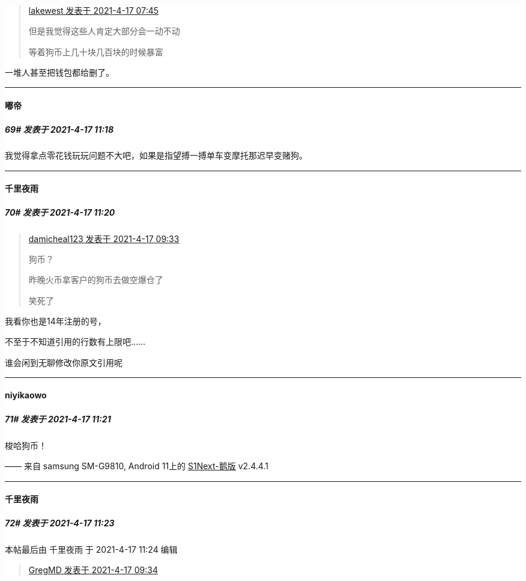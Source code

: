 
<blockquote><a href="httphttps://bbs.saraba1st.com/2b/forum.php?mod=redirect&amp;goto=findpost&amp;pid=50964049&amp;ptid=1999431" target="_blank">lakewest 发表于 2021-4-17 07:45</a>

但是我觉得这些人肯定大部分会一动不动

等着狗币上几十块几百块的时候暴富</blockquote>
一堆人甚至把钱包都给删了。


-----

####  嘟帝  
##### 69#       发表于 2021-4-17 11:18


我觉得拿点零花钱玩玩问题不大吧，如果是指望搏一搏单车变摩托那迟早变赌狗。


-----

####  千里夜雨  
##### 70#       发表于 2021-4-17 11:20


<blockquote><a href="httphttps://bbs.saraba1st.com/2b/forum.php?mod=redirect&amp;goto=findpost&amp;pid=50964534&amp;ptid=1999431" target="_blank">damicheal123 发表于 2021-4-17 09:33</a>

狗币？

昨晚火币拿客户的狗币去做空爆仓了   

笑死了  </blockquote>
我看你也是14年注册的号，

不至于不知道引用的行数有上限吧……

谁会闲到无聊修改你原文引用呢


-----

####  niyikaowo  
##### 71#       发表于 2021-4-17 11:21


梭哈狗币！

—— 来自 samsung SM-G9810, Android 11上的 [S1Next-鹅版](https://github.com/ykrank/S1-Next/releases) v2.4.4.1


-----

####  千里夜雨  
##### 72#       发表于 2021-4-17 11:23


 本帖最后由 千里夜雨 于 2021-4-17 11:24 编辑 
<blockquote><a href="httphttps://bbs.saraba1st.com/2b/forum.php?mod=redirect&amp;goto=findpost&amp;pid=50964537&amp;ptid=1999431" target="_blank">GregMD 发表于 2021-4-17 09:34</a>
